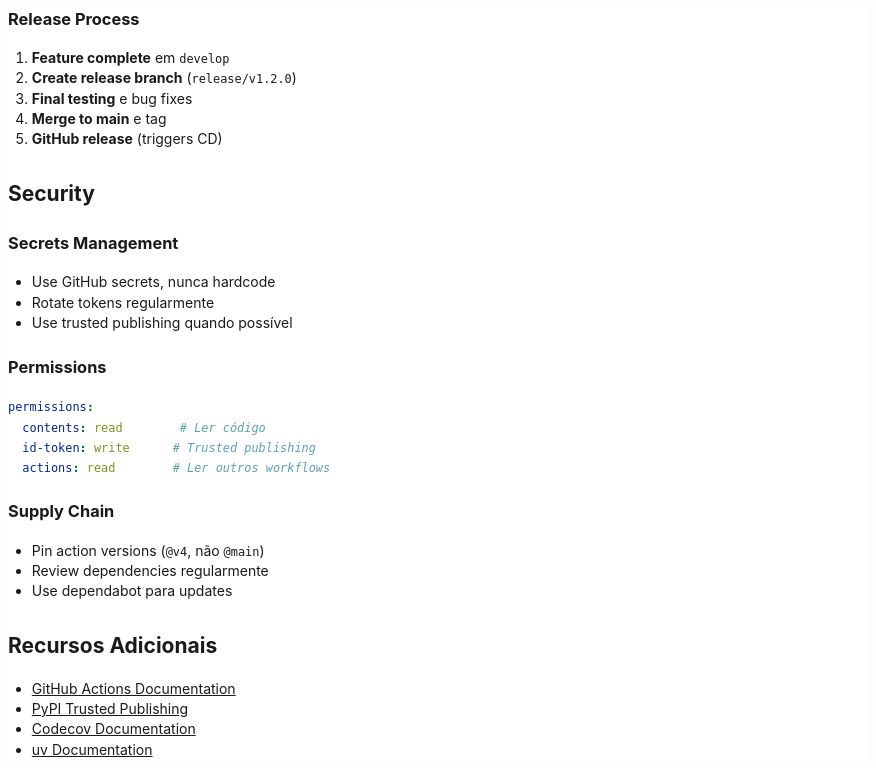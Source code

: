 ### Release Process
1. **Feature complete** em `develop`
2. **Create release branch** (`release/v1.2.0`)
3. **Final testing** e bug fixes
4. **Merge to main** e tag
5. **GitHub release** (triggers CD)

## Security

### Secrets Management
- Use GitHub secrets, nunca hardcode
- Rotate tokens regularmente
- Use trusted publishing quando possível

### Permissions
```yaml
permissions:
  contents: read        # Ler código
  id-token: write      # Trusted publishing
  actions: read        # Ler outros workflows
```

### Supply Chain
- Pin action versions (`@v4`, não `@main`)
- Review dependencies regularmente
- Use dependabot para updates

## Recursos Adicionais

- [GitHub Actions Documentation](https://docs.github.com/en/actions)
- [PyPI Trusted Publishing](https://docs.pypi.org/trusted-publishers/)
- [Codecov Documentation](https://docs.codecov.com/)
- [uv Documentation](https://docs.astral.sh/uv/)
